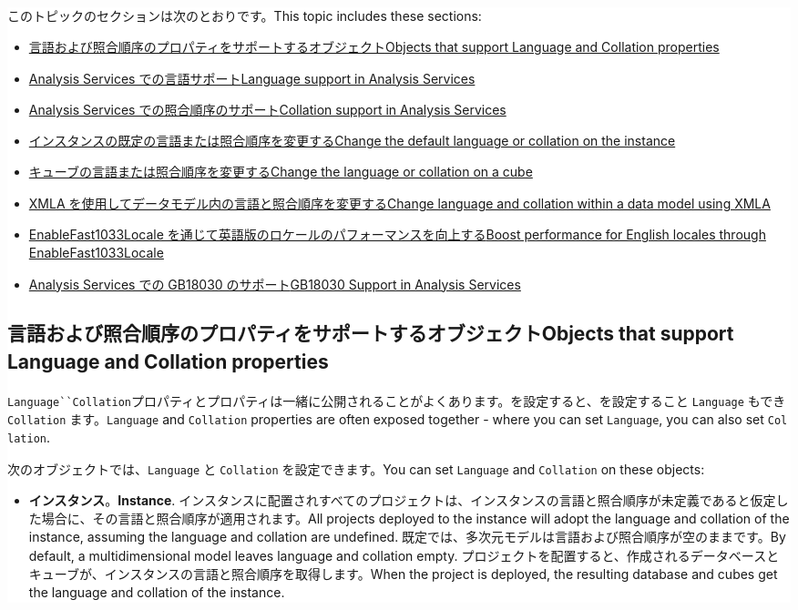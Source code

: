  <span data-ttu-id="ce5f8-108">このトピックのセクションは次のとおりです。</span><span class="sxs-lookup"><span data-stu-id="ce5f8-108">This topic includes these sections:</span></span>  
  
-   [<span data-ttu-id="ce5f8-109">言語および照合順序のプロパティをサポートするオブジェクト</span><span class="sxs-lookup"><span data-stu-id="ce5f8-109">Objects that support Language and Collation properties</span></span>](#bkmk_object)  
  
-   [<span data-ttu-id="ce5f8-110">Analysis Services での言語サポート</span><span class="sxs-lookup"><span data-stu-id="ce5f8-110">Language support in Analysis Services</span></span>](#bkmk_lang)  
  
-   [<span data-ttu-id="ce5f8-111">Analysis Services での照合順序のサポート</span><span class="sxs-lookup"><span data-stu-id="ce5f8-111">Collation support in Analysis Services</span></span>](#bkmk_collations)  
  
-   [<span data-ttu-id="ce5f8-112">インスタンスの既定の言語または照合順序を変更する</span><span class="sxs-lookup"><span data-stu-id="ce5f8-112">Change the default language or collation on the instance</span></span>](#bkmk_defaultLang)  
  
-   [<span data-ttu-id="ce5f8-113">キューブの言語または照合順序を変更する</span><span class="sxs-lookup"><span data-stu-id="ce5f8-113">Change the language or collation on a cube</span></span>](#bkmk_cube)  
  
-   [<span data-ttu-id="ce5f8-114">XMLA を使用してデータモデル内の言語と照合順序を変更する</span><span class="sxs-lookup"><span data-stu-id="ce5f8-114">Change language and collation within a data model using XMLA</span></span>](#bkmk_XMLA)  
  
-   [<span data-ttu-id="ce5f8-115">EnableFast1033Locale を通じて英語版のロケールのパフォーマンスを向上する</span><span class="sxs-lookup"><span data-stu-id="ce5f8-115">Boost performance for English locales through EnableFast1033Locale</span></span>](#bkmk_enablefast1033)  
  
-   [<span data-ttu-id="ce5f8-116">Analysis Services での GB18030 のサポート</span><span class="sxs-lookup"><span data-stu-id="ce5f8-116">GB18030 Support in Analysis Services</span></span>](#bkmk_gb18030)  
  
##  <a name="objects-that-support-language-and-collation-properties"></a><a name="bkmk_object"></a><span data-ttu-id="ce5f8-117">言語および照合順序のプロパティをサポートするオブジェクト</span><span class="sxs-lookup"><span data-stu-id="ce5f8-117">Objects that support Language and Collation properties</span></span>  
 <span data-ttu-id="ce5f8-118">`Language``Collation`プロパティとプロパティは一緒に公開されることがよくあります。を設定すると、を設定すること `Language` もでき `Collation` ます。</span><span class="sxs-lookup"><span data-stu-id="ce5f8-118">`Language` and `Collation` properties are often exposed together - where you can set `Language`, you can also set `Collation`.</span></span>  
  
 <span data-ttu-id="ce5f8-119">次のオブジェクトでは、`Language` と `Collation` を設定できます。</span><span class="sxs-lookup"><span data-stu-id="ce5f8-119">You can set `Language` and `Collation` on these objects:</span></span>  
  
-   <span data-ttu-id="ce5f8-120">**インスタンス**。</span><span class="sxs-lookup"><span data-stu-id="ce5f8-120">**Instance**.</span></span> <span data-ttu-id="ce5f8-121">インスタンスに配置されすべてのプロジェクトは、インスタンスの言語と照合順序が未定義であると仮定した場合に、その言語と照合順序が適用されます。</span><span class="sxs-lookup"><span data-stu-id="ce5f8-121">All projects deployed to the instance will adopt the language and collation of the instance, assuming the language and collation are undefined.</span></span> <span data-ttu-id="ce5f8-122">既定では、多次元モデルは言語および照合順序が空のままです。</span><span class="sxs-lookup"><span data-stu-id="ce5f8-122">By default, a multidimensional model leaves language and collation empty.</span></span> <span data-ttu-id="ce5f8-123">プロジェクトを配置すると、作成されるデータベースとキューブが、インスタンスの言語と照合順序を取得します。</span><span class="sxs-lookup"><span data-stu-id="ce5f8-123">When the project is deployed, the resulting database and cubes get the language and collation of the instance.</span></span>  
  